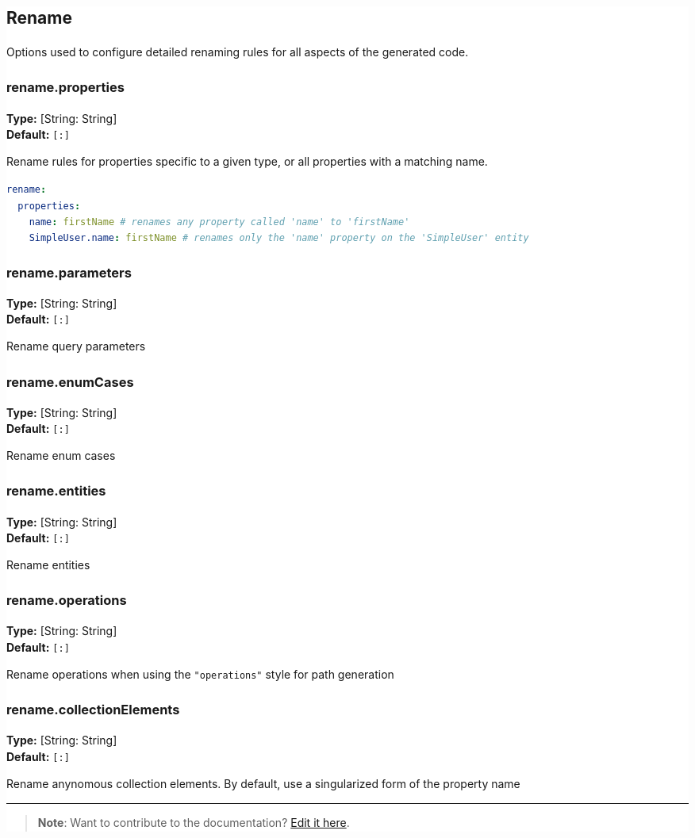 
## Rename

Options used to configure detailed renaming rules for all aspects of the generated code.


### rename.properties

**Type:** [String: String]<br />
**Default:** `[:]`

Rename rules for properties specific to a given type, or all properties with a matching name.

```yaml
rename:
  properties:
    name: firstName # renames any property called 'name' to 'firstName'
    SimpleUser.name: firstName # renames only the 'name' property on the 'SimpleUser' entity
```


### rename.parameters

**Type:** [String: String]<br />
**Default:** `[:]`

Rename query parameters


### rename.enumCases

**Type:** [String: String]<br />
**Default:** `[:]`

Rename enum cases


### rename.entities

**Type:** [String: String]<br />
**Default:** `[:]`

Rename entities


### rename.operations

**Type:** [String: String]<br />
**Default:** `[:]`

Rename operations when using the `"operations"` style for path generation


### rename.collectionElements

**Type:** [String: String]<br />
**Default:** `[:]`

Rename anynomous collection elements. By default, use a singularized form of the property name



---

> **Note**:
> Want to contribute to the documentation? [Edit it here](../Sources/CreateOptions/ConfigOptions.swift).
